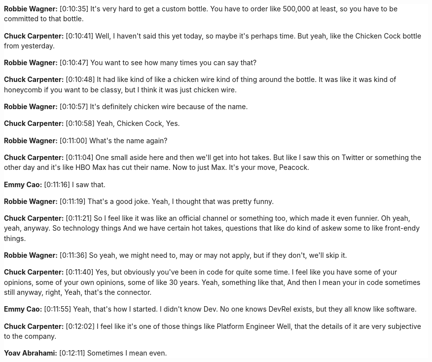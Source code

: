 **Robbie Wagner:** [0:10:35]
It's very hard to get a custom bottle. You have to order like 500,000 at least, so you have to be committed to that bottle.

**Chuck Carpenter:** [0:10:41]
Well, I haven't said this yet today, so maybe it's perhaps time. But yeah, like the Chicken Cock bottle from yesterday.

**Robbie Wagner:** [0:10:47]
You want to see how many times you can say that?

**Chuck Carpenter:** [0:10:48]
It had like kind of like a chicken wire kind of thing around the bottle. It was like it was kind of honeycomb if you want to be classy, but I think it was just chicken wire.

**Robbie Wagner:** [0:10:57]
It's definitely chicken wire because of the name.

**Chuck Carpenter:** [0:10:58]
Yeah, Chicken Cock, Yes.

**Robbie Wagner:** [0:11:00]
What's the name again?

**Chuck Carpenter:** [0:11:04]
One small aside here and then we'll get into hot takes. But like I saw this on Twitter or something the other day and it's like HBO Max has cut their name. Now to just Max. It's your move, Peacock.

**Emmy Cao:** [0:11:16]
I saw that.

**Robbie Wagner:** [0:11:19]
That's a good joke. Yeah, I thought that was pretty funny.

**Chuck Carpenter:** [0:11:21]
So I feel like it was like an official channel or something too, which made it even funnier. Oh yeah, yeah, anyway. So technology things And we have certain hot takes, questions that like do kind of askew some to like front-endy things.

**Robbie Wagner:** [0:11:36]
So yeah, we might need to, may or may not apply, but if they don't, we'll skip it.

**Chuck Carpenter:** [0:11:40]
Yes, but obviously you've been in code for quite some time. I feel like you have some of your opinions, some of your own opinions, some of like 30 years. Yeah, something like that, And then I mean your in code sometimes still anyway, right, Yeah, that's the connector.

**Emmy Cao:** [0:11:55]
Yeah, that's how I started. I didn't know Dev. No one knows DevRel exists, but they all know like software.

**Chuck Carpenter:** [0:12:02]
I feel like it's one of those things like Platform Engineer Well, that the details of it are very subjective to the company.

**Yoav Abrahami:** [0:12:11]
Sometimes I mean even.
